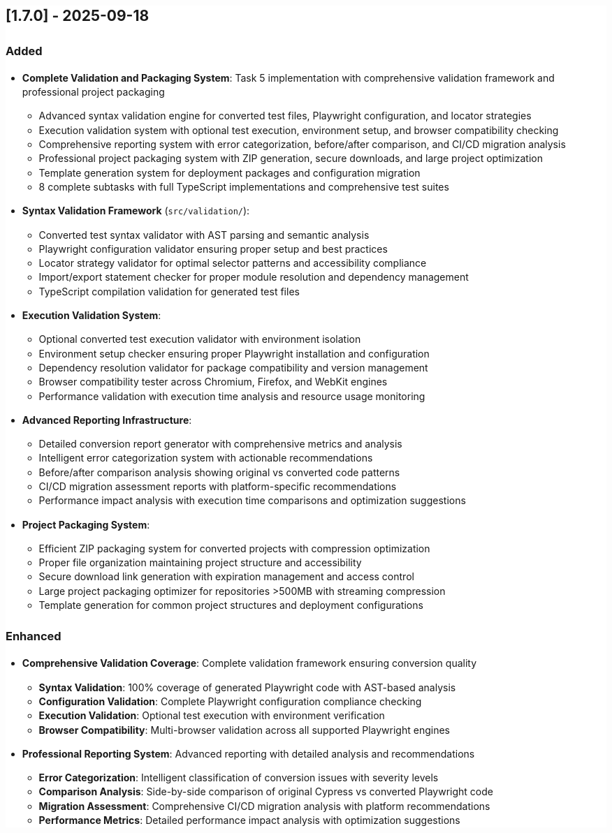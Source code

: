 ## [1.7.0] - 2025-09-18

### Added
- **Complete Validation and Packaging System**: Task 5 implementation with comprehensive validation framework and professional project packaging
  - Advanced syntax validation engine for converted test files, Playwright configuration, and locator strategies
  - Execution validation system with optional test execution, environment setup, and browser compatibility checking
  - Comprehensive reporting system with error categorization, before/after comparison, and CI/CD migration analysis
  - Professional project packaging system with ZIP generation, secure downloads, and large project optimization
  - Template generation system for deployment packages and configuration migration
  - 8 complete subtasks with full TypeScript implementations and comprehensive test suites

- **Syntax Validation Framework** (`src/validation/`):
  - Converted test syntax validator with AST parsing and semantic analysis
  - Playwright configuration validator ensuring proper setup and best practices
  - Locator strategy validator for optimal selector patterns and accessibility compliance
  - Import/export statement checker for proper module resolution and dependency management
  - TypeScript compilation validation for generated test files

- **Execution Validation System**:
  - Optional converted test execution validator with environment isolation
  - Environment setup checker ensuring proper Playwright installation and configuration
  - Dependency resolution validator for package compatibility and version management
  - Browser compatibility tester across Chromium, Firefox, and WebKit engines
  - Performance validation with execution time analysis and resource usage monitoring

- **Advanced Reporting Infrastructure**:
  - Detailed conversion report generator with comprehensive metrics and analysis
  - Intelligent error categorization system with actionable recommendations
  - Before/after comparison analysis showing original vs converted code patterns
  - CI/CD migration assessment reports with platform-specific recommendations
  - Performance impact analysis with execution time comparisons and optimization suggestions

- **Project Packaging System**:
  - Efficient ZIP packaging system for converted projects with compression optimization
  - Proper file organization maintaining project structure and accessibility
  - Secure download link generation with expiration management and access control
  - Large project packaging optimizer for repositories >500MB with streaming compression
  - Template generation for common project structures and deployment configurations

### Enhanced
- **Comprehensive Validation Coverage**: Complete validation framework ensuring conversion quality
  - **Syntax Validation**: 100% coverage of generated Playwright code with AST-based analysis
  - **Configuration Validation**: Complete Playwright configuration compliance checking
  - **Execution Validation**: Optional test execution with environment verification
  - **Browser Compatibility**: Multi-browser validation across all supported Playwright engines

- **Professional Reporting System**: Advanced reporting with detailed analysis and recommendations
  - **Error Categorization**: Intelligent classification of conversion issues with severity levels
  - **Comparison Analysis**: Side-by-side comparison of original Cypress vs converted Playwright code
  - **Migration Assessment**: Comprehensive CI/CD migration analysis with platform recommendations
  - **Performance Metrics**: Detailed performance impact analysis with optimization suggestions
